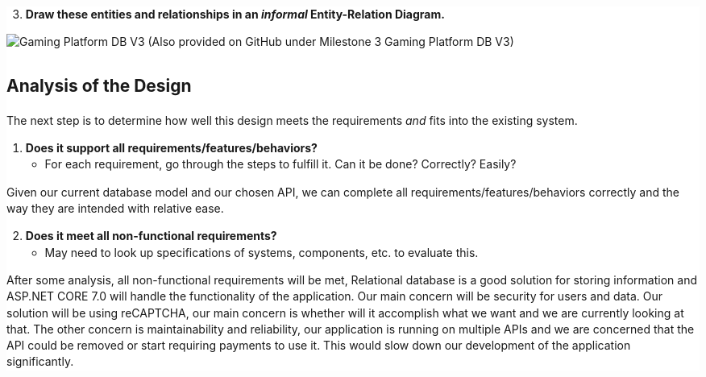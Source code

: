 
3. **Draw these entities and relationships in an _informal_ Entity-Relation Diagram.**

![Gaming Platform DB V3](https://user-images.githubusercontent.com/63754407/215356523-399cae5e-206e-4612-8043-11fda0f896b8.png)
(Also provided on GitHub under Milestone 3 Gaming Platform DB V3)


## Analysis of the Design
The next step is to determine how well this design meets the requirements _and_ fits into the existing system.

1. **Does it support all requirements/features/behaviors?**
    * For each requirement, go through the steps to fulfill it.  Can it be done?  Correctly?  Easily?

Given our current database model and our chosen API, we can complete all requirements/features/behaviors correctly and the way they are intended with relative ease.

2. **Does it meet all non-functional requirements?**
    * May need to look up specifications of systems, components, etc. to evaluate this.

After some analysis, all non-functional requirements will be met, Relational database is a good solution for storing information and ASP.NET CORE 7.0 will handle the functionality of the application. Our main concern will be security for users and data. Our solution will be using reCAPTCHA, our main concern is whether will it accomplish what we want and we are currently looking at that. The other concern is maintainability and reliability, our application is running on multiple APIs and we are concerned that the API could be removed or start requiring payments to use it. This would slow down our development of the application significantly.